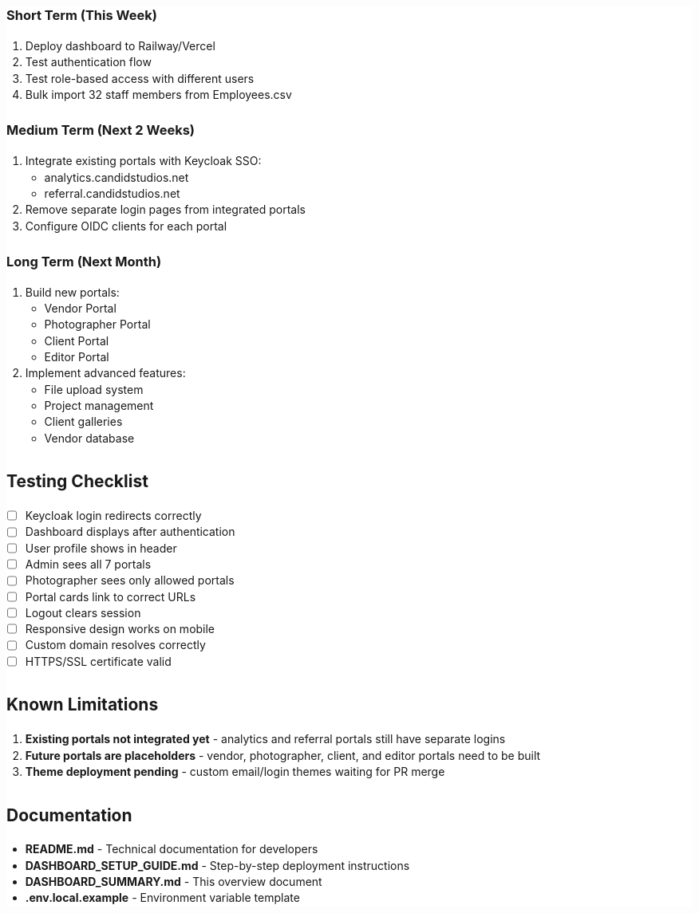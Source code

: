### Short Term (This Week)
1. Deploy dashboard to Railway/Vercel
2. Test authentication flow
3. Test role-based access with different users
4. Bulk import 32 staff members from Employees.csv

### Medium Term (Next 2 Weeks)
1. Integrate existing portals with Keycloak SSO:
   - analytics.candidstudios.net
   - referral.candidstudios.net
2. Remove separate login pages from integrated portals
3. Configure OIDC clients for each portal

### Long Term (Next Month)
1. Build new portals:
   - Vendor Portal
   - Photographer Portal
   - Client Portal
   - Editor Portal
2. Implement advanced features:
   - File upload system
   - Project management
   - Client galleries
   - Vendor database

## Testing Checklist

- [ ] Keycloak login redirects correctly
- [ ] Dashboard displays after authentication
- [ ] User profile shows in header
- [ ] Admin sees all 7 portals
- [ ] Photographer sees only allowed portals
- [ ] Portal cards link to correct URLs
- [ ] Logout clears session
- [ ] Responsive design works on mobile
- [ ] Custom domain resolves correctly
- [ ] HTTPS/SSL certificate valid

## Known Limitations

1. **Existing portals not integrated yet** - analytics and referral portals still have separate logins
2. **Future portals are placeholders** - vendor, photographer, client, and editor portals need to be built
3. **Theme deployment pending** - custom email/login themes waiting for PR merge

## Documentation

- **README.md** - Technical documentation for developers
- **DASHBOARD_SETUP_GUIDE.md** - Step-by-step deployment instructions
- **DASHBOARD_SUMMARY.md** - This overview document
- **.env.local.example** - Environment variable template
